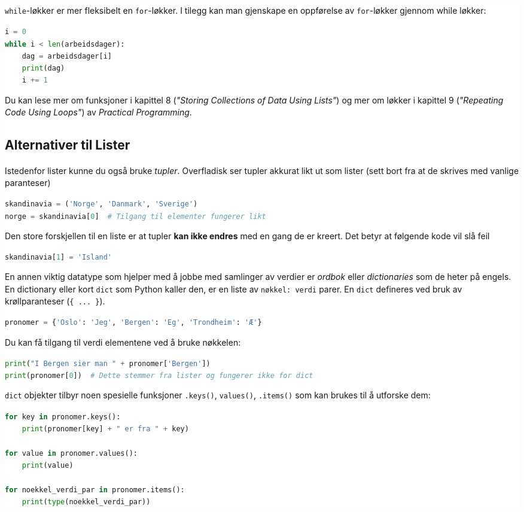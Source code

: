`while`-løkker er mer fleksibelt en `for`-løkker.
I tilegg kan man gjenskape en oppførelse av `for`-løkker gjennom while løkker:

```python
i = 0
while i < len(arbeidsdager):
    dag = arbeidsdager[i]
    print(dag)
    i += 1
```

Du kan lese mer om funksjoner i kapittel 8 (_"Storing Collections of Data Using Lists"_) og mer om løkker
i kapittel 9 (_"Repeating Code Using Loops"_) av _Practical Programming_.

## Alternativer til Lister

Istedenfor lister kunne du også bruke _tupler_.
Overfladisk ser tupler akkurat likt ut som lister (sett bort fra at de skrives med vanlige paranteser)
```python
skandinavia = ('Norge', 'Danmark', 'Sverige')
norge = skandinavia[0]  # Tilgang til elementer fungerer likt
```
Den store forskjellen til en liste er at tupler **kan ikke endres** med en gang de er kreert.
Det betyr at følgende kode vil slå feil
```python
skandinavia[1] = 'Island'
```

En annen viktig datatype som hjelper med å jobbe med samlinger av verdier er _ordbok_ eller _dictionaries_ som de heter på engels.
En dictionary eller kort `dict` som Python kaller den, er en liste av `nøkkel: verdi` parer.
En `dict` defineres ved bruk av krøllparanteser (`{ ... }`).
```python
pronomer = {'Oslo': 'Jeg', 'Bergen': 'Eg', 'Trondheim': 'Æ'}
```

Du kan få tilgang til verdi elementene ved å bruke nøkkelen:
```python
print("I Bergen sier man " + pronomer['Bergen'])
print(pronomer[0])  # Dette stemmer fra lister og fungerer ikke for dict
```

`dict` objekter tilbyr noen spesielle funksjoner `.keys()`, `values()`, `.items()` som kan brukes til å utforske dem:

```python
for key in pronomer.keys():
    print(pronomer[key] + " er fra " + key)
    
for value in pronomer.values():
    print(value)
    
for noekkel_verdi_par in pronomer.items():
    print(type(noekkel_verdi_par))
```
